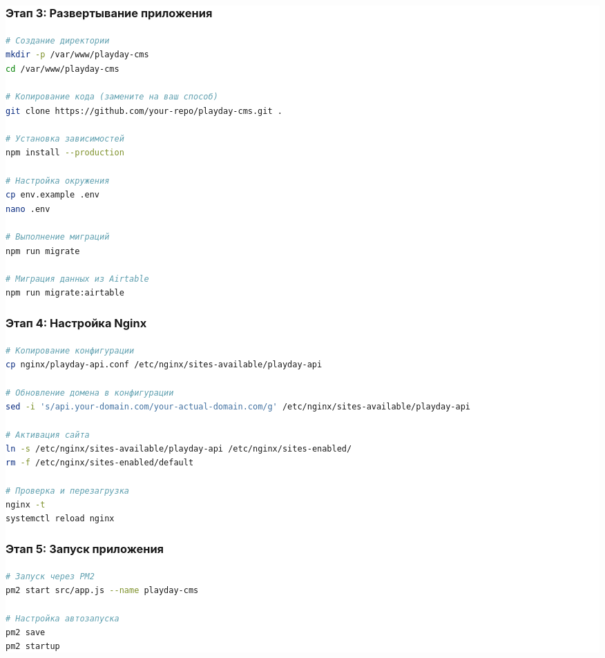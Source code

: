 ### Этап 3: Развертывание приложения

```bash
# Создание директории
mkdir -p /var/www/playday-cms
cd /var/www/playday-cms

# Копирование кода (замените на ваш способ)
git clone https://github.com/your-repo/playday-cms.git .

# Установка зависимостей
npm install --production

# Настройка окружения
cp env.example .env
nano .env

# Выполнение миграций
npm run migrate

# Миграция данных из Airtable
npm run migrate:airtable
```

### Этап 4: Настройка Nginx

```bash
# Копирование конфигурации
cp nginx/playday-api.conf /etc/nginx/sites-available/playday-api

# Обновление домена в конфигурации
sed -i 's/api.your-domain.com/your-actual-domain.com/g' /etc/nginx/sites-available/playday-api

# Активация сайта
ln -s /etc/nginx/sites-available/playday-api /etc/nginx/sites-enabled/
rm -f /etc/nginx/sites-enabled/default

# Проверка и перезагрузка
nginx -t
systemctl reload nginx
```

### Этап 5: Запуск приложения

```bash
# Запуск через PM2
pm2 start src/app.js --name playday-cms

# Настройка автозапуска
pm2 save
pm2 startup
```
